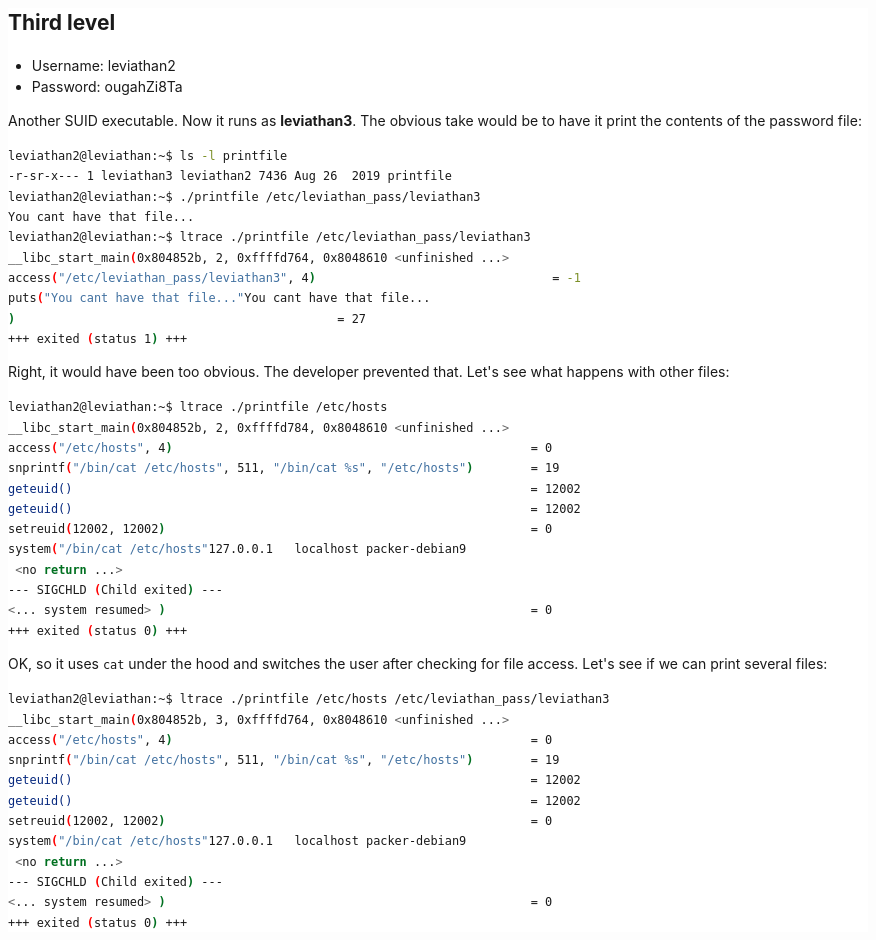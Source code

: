 ## Third level

- Username: leviathan2
- Password: ougahZi8Ta

Another SUID executable. Now it runs as **leviathan3**. The obvious take would
be to have it print the contents of the password file:

```bash
leviathan2@leviathan:~$ ls -l printfile 
-r-sr-x--- 1 leviathan3 leviathan2 7436 Aug 26  2019 printfile
leviathan2@leviathan:~$ ./printfile /etc/leviathan_pass/leviathan3
You cant have that file...
leviathan2@leviathan:~$ ltrace ./printfile /etc/leviathan_pass/leviathan3
__libc_start_main(0x804852b, 2, 0xffffd764, 0x8048610 <unfinished ...>
access("/etc/leviathan_pass/leviathan3", 4)                                 = -1
puts("You cant have that file..."You cant have that file...
)                                             = 27
+++ exited (status 1) +++
```

Right, it would have been too obvious. The developer prevented that. Let's see
what happens with other files:

```bash
leviathan2@leviathan:~$ ltrace ./printfile /etc/hosts
__libc_start_main(0x804852b, 2, 0xffffd784, 0x8048610 <unfinished ...>
access("/etc/hosts", 4)                                                  = 0
snprintf("/bin/cat /etc/hosts", 511, "/bin/cat %s", "/etc/hosts")        = 19
geteuid()                                                                = 12002
geteuid()                                                                = 12002
setreuid(12002, 12002)                                                   = 0
system("/bin/cat /etc/hosts"127.0.0.1   localhost packer-debian9
 <no return ...>
--- SIGCHLD (Child exited) ---
<... system resumed> )                                                   = 0
+++ exited (status 0) +++
```

OK, so it uses `cat` under the hood and switches the user after checking for
file access. Let's see if we can print several files:

```bash
leviathan2@leviathan:~$ ltrace ./printfile /etc/hosts /etc/leviathan_pass/leviathan3
__libc_start_main(0x804852b, 3, 0xffffd764, 0x8048610 <unfinished ...>
access("/etc/hosts", 4)                                                  = 0
snprintf("/bin/cat /etc/hosts", 511, "/bin/cat %s", "/etc/hosts")        = 19
geteuid()                                                                = 12002
geteuid()                                                                = 12002
setreuid(12002, 12002)                                                   = 0
system("/bin/cat /etc/hosts"127.0.0.1   localhost packer-debian9
 <no return ...>
--- SIGCHLD (Child exited) ---
<... system resumed> )                                                   = 0
+++ exited (status 0) +++
```
